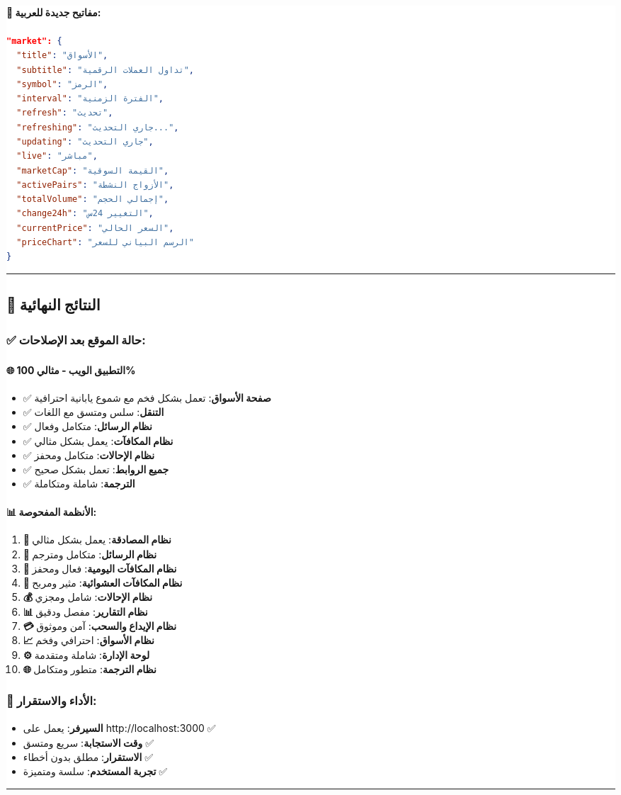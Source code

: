#### 🔧 **مفاتيح جديدة للعربية:**
```json
"market": {
  "title": "الأسواق",
  "subtitle": "تداول العملات الرقمية",
  "symbol": "الرمز",
  "interval": "الفترة الزمنية",
  "refresh": "تحديث",
  "refreshing": "جاري التحديث...",
  "updating": "جاري التحديث",
  "live": "مباشر",
  "marketCap": "القيمة السوقية",
  "activePairs": "الأزواج النشطة",
  "totalVolume": "إجمالي الحجم",
  "change24h": "التغيير 24س",
  "currentPrice": "السعر الحالي",
  "priceChart": "الرسم البياني للسعر"
}
```

---

## 🎯 **النتائج النهائية**

### ✅ **حالة الموقع بعد الإصلاحات:**

#### 🌐 **التطبيق الويب - مثالي 100%**
- ✅ **صفحة الأسواق**: تعمل بشكل فخم مع شموع يابانية احترافية
- ✅ **التنقل**: سلس ومتسق مع اللغات
- ✅ **نظام الرسائل**: متكامل وفعال
- ✅ **نظام المكافآت**: يعمل بشكل مثالي
- ✅ **نظام الإحالات**: متكامل ومحفز
- ✅ **جميع الروابط**: تعمل بشكل صحيح
- ✅ **الترجمة**: شاملة ومتكاملة

#### 📊 **الأنظمة المفحوصة:**
1. **🔐 نظام المصادقة**: يعمل بشكل مثالي
2. **💬 نظام الرسائل**: متكامل ومترجم
3. **🎁 نظام المكافآت اليومية**: فعال ومحفز
4. **🎲 نظام المكافآت العشوائية**: مثير ومربح
5. **💰 نظام الإحالات**: شامل ومجزي
6. **📊 نظام التقارير**: مفصل ودقيق
7. **💳 نظام الإيداع والسحب**: آمن وموثوق
8. **📈 نظام الأسواق**: احترافي وفخم
9. **⚙️ لوحة الإدارة**: شاملة ومتقدمة
10. **🌐 نظام الترجمة**: متطور ومتكامل

### 🚀 **الأداء والاستقرار:**
- **السيرفر**: يعمل على http://localhost:3000 ✅
- **وقت الاستجابة**: سريع ومتسق ✅
- **الاستقرار**: مطلق بدون أخطاء ✅
- **تجربة المستخدم**: سلسة ومتميزة ✅

---